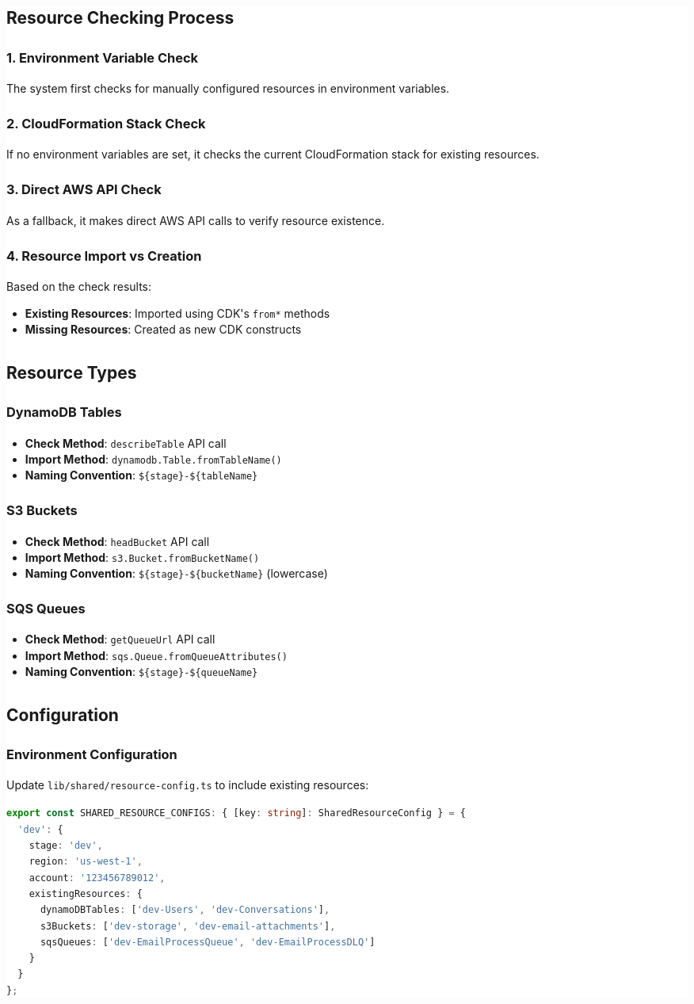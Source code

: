 ## Resource Checking Process

### 1. Environment Variable Check
The system first checks for manually configured resources in environment variables.

### 2. CloudFormation Stack Check
If no environment variables are set, it checks the current CloudFormation stack for existing resources.

### 3. Direct AWS API Check
As a fallback, it makes direct AWS API calls to verify resource existence.

### 4. Resource Import vs Creation
Based on the check results:
- **Existing Resources**: Imported using CDK's `from*` methods
- **Missing Resources**: Created as new CDK constructs

## Resource Types

### DynamoDB Tables
- **Check Method**: `describeTable` API call
- **Import Method**: `dynamodb.Table.fromTableName()`
- **Naming Convention**: `${stage}-${tableName}`

### S3 Buckets
- **Check Method**: `headBucket` API call
- **Import Method**: `s3.Bucket.fromBucketName()`
- **Naming Convention**: `${stage}-${bucketName}` (lowercase)

### SQS Queues
- **Check Method**: `getQueueUrl` API call
- **Import Method**: `sqs.Queue.fromQueueAttributes()`
- **Naming Convention**: `${stage}-${queueName}`

## Configuration

### Environment Configuration

Update `lib/shared/resource-config.ts` to include existing resources:

```typescript
export const SHARED_RESOURCE_CONFIGS: { [key: string]: SharedResourceConfig } = {
  'dev': {
    stage: 'dev',
    region: 'us-west-1',
    account: '123456789012',
    existingResources: {
      dynamoDBTables: ['dev-Users', 'dev-Conversations'],
      s3Buckets: ['dev-storage', 'dev-email-attachments'],
      sqsQueues: ['dev-EmailProcessQueue', 'dev-EmailProcessDLQ']
    }
  }
};
```
